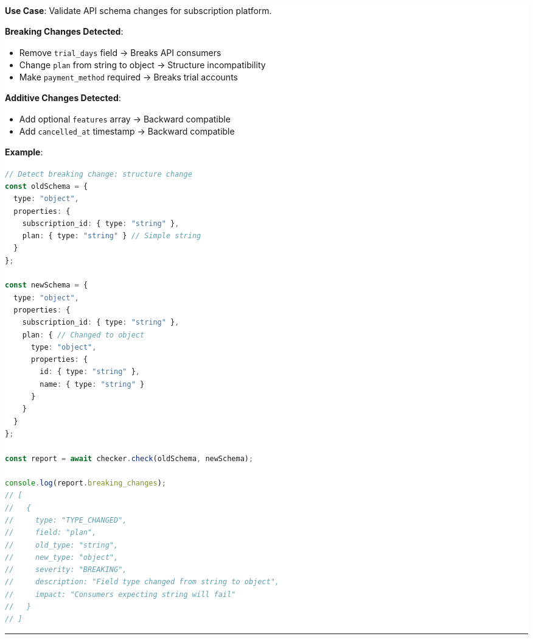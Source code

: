 **Use Case**: Validate API schema changes for subscription platform.

**Breaking Changes Detected**:
- Remove `trial_days` field → Breaks API consumers
- Change `plan` from string to object → Structure incompatibility
- Make `payment_method` required → Breaks trial accounts

**Additive Changes Detected**:
- Add optional `features` array → Backward compatible
- Add `cancelled_at` timestamp → Backward compatible

**Example**:
```typescript
// Detect breaking change: structure change
const oldSchema = {
  type: "object",
  properties: {
    subscription_id: { type: "string" },
    plan: { type: "string" } // Simple string
  }
};

const newSchema = {
  type: "object",
  properties: {
    subscription_id: { type: "string" },
    plan: { // Changed to object
      type: "object",
      properties: {
        id: { type: "string" },
        name: { type: "string" }
      }
    }
  }
};

const report = await checker.check(oldSchema, newSchema);

console.log(report.breaking_changes);
// [
//   {
//     type: "TYPE_CHANGED",
//     field: "plan",
//     old_type: "string",
//     new_type: "object",
//     severity: "BREAKING",
//     description: "Field type changed from string to object",
//     impact: "Consumers expecting string will fail"
//   }
// ]
```

---
